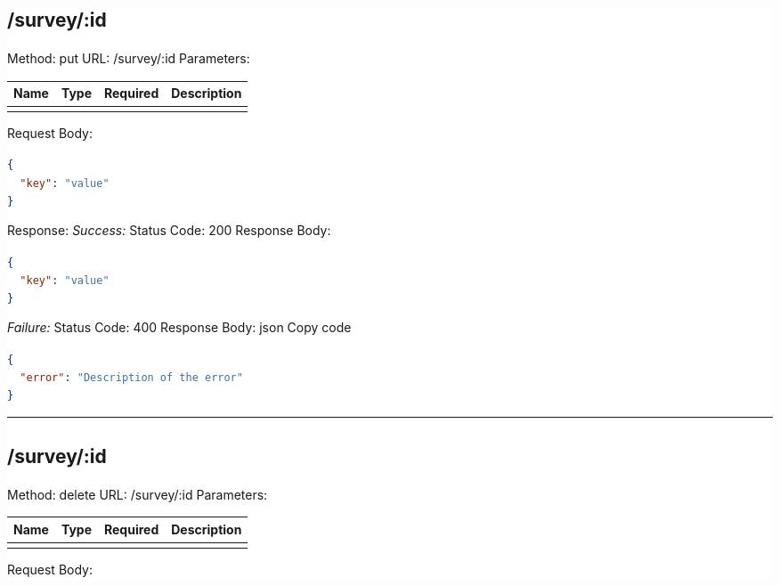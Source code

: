 ## /survey/:id

Method: put
URL: /survey/:id
Parameters:

| Name | Type | Required | Description |
| ---- | ---- | -------- | ----------- |
|      |      |          |             |

Request Body:

```json
{
  "key": "value"
}
```

Response:
_Success:_
Status Code: 200
Response Body:

```json
{
  "key": "value"
}
```

_Failure:_
Status Code: 400
Response Body:
json
Copy code

```json
{
  "error": "Description of the error"
}
```

---

## /survey/:id

Method: delete
URL: /survey/:id
Parameters:

| Name | Type | Required | Description |
| ---- | ---- | -------- | ----------- |
|      |      |          |             |

Request Body:

